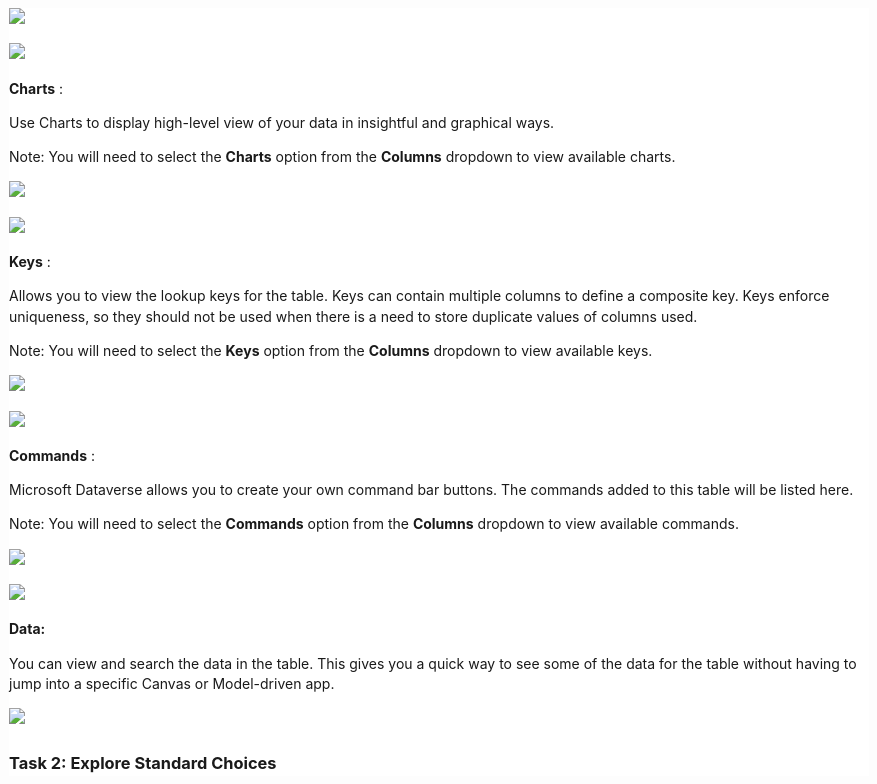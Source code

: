   ![](./images/Module2/m2s10.png)

  ![](./images/Module2/m2s11.png)


**Charts** :

Use Charts to display high-level view of your data in insightful and graphical ways.

 Note: You will need to select the **Charts** option from the **Columns** dropdown to view available charts. 
 
  ![](./images/Module2/m2s12.png)
  
  ![](./images/Module2/m2s13.png)


**Keys** :

Allows you to view the lookup keys for the table. Keys can contain multiple columns to define a composite key. Keys
enforce uniqueness, so they should not be used when there is a need to store duplicate values of columns used.

 Note: You will need to select the **Keys** option from the **Columns** dropdown to view available keys. 
 
  ![](./images/Module2/m2s14.png)
  
  ![](./images/Module2/m2s15.png)


**Commands** :

Microsoft Dataverse allows you to create your own command bar buttons. The commands added to this table will be listed
here.

 Note: You will need to select the **Commands** option from the **Columns** dropdown to view available commands. 
 
   ![](./images/Module2/m2s16.png)
   
   ![](./images/Module2/m2s17.png)
   


**Data:**

You can view and search the data in the table. This gives you a quick way to see some of the data for the table without
having to jump into a specific Canvas or Model-driven app.

   ![](./images/Module2/image17.1.png)


### Task 2: Explore Standard Choices
